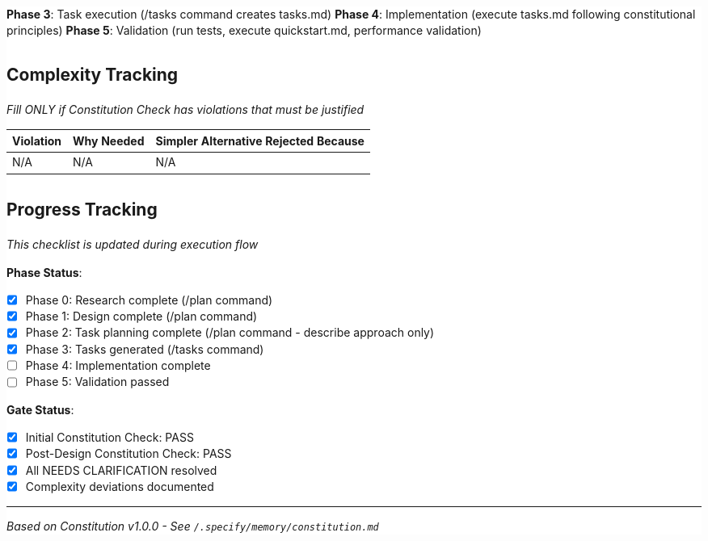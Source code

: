 **Phase 3**: Task execution (/tasks command creates tasks.md)
**Phase 4**: Implementation (execute tasks.md following constitutional principles)
**Phase 5**: Validation (run tests, execute quickstart.md, performance validation)

## Complexity Tracking
*Fill ONLY if Constitution Check has violations that must be justified*

| Violation | Why Needed | Simpler Alternative Rejected Because |
|-----------|------------|-------------------------------------|
| N/A       | N/A        | N/A                                 |


## Progress Tracking
*This checklist is updated during execution flow*

**Phase Status**:
- [X] Phase 0: Research complete (/plan command)
- [X] Phase 1: Design complete (/plan command)
- [X] Phase 2: Task planning complete (/plan command - describe approach only)
- [X] Phase 3: Tasks generated (/tasks command)
- [ ] Phase 4: Implementation complete
- [ ] Phase 5: Validation passed

**Gate Status**:
- [X] Initial Constitution Check: PASS
- [X] Post-Design Constitution Check: PASS
- [X] All NEEDS CLARIFICATION resolved
- [X] Complexity deviations documented

---
*Based on Constitution v1.0.0 - See `/.specify/memory/constitution.md`*